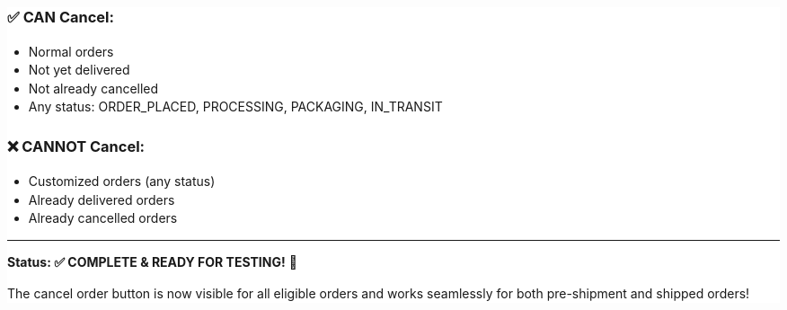 ### **✅ CAN Cancel:**
- Normal orders
- Not yet delivered
- Not already cancelled
- Any status: ORDER_PLACED, PROCESSING, PACKAGING, IN_TRANSIT

### **❌ CANNOT Cancel:**
- Customized orders (any status)
- Already delivered orders
- Already cancelled orders

---

**Status: ✅ COMPLETE & READY FOR TESTING!** 🎊

The cancel order button is now visible for all eligible orders and works seamlessly for both pre-shipment and shipped orders!

